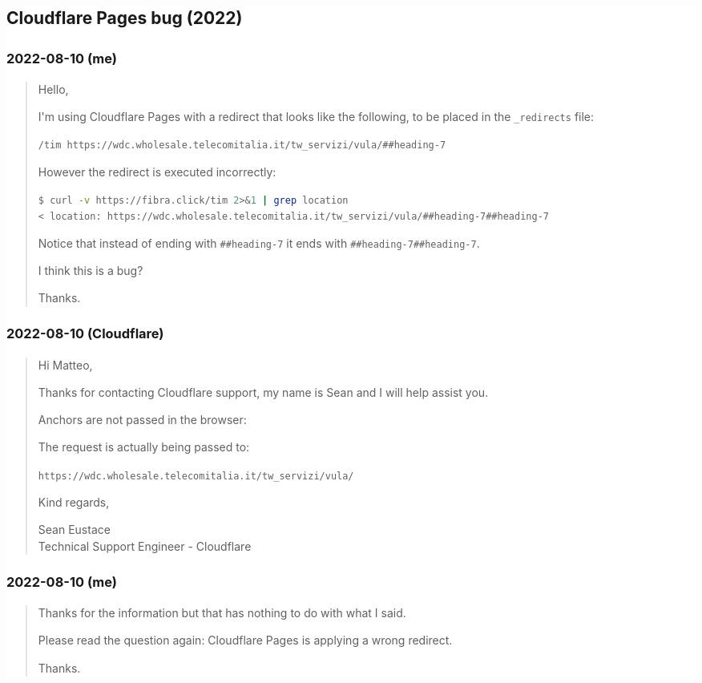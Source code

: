 ## Cloudflare Pages bug (2022)

### 2022-08-10 (me)

>Hello,
>
>I'm using Cloudflare Pages with a redirect that looks like the following, to be placed in the `_redirects` file:
>
>```text
>/tim https://wdc.wholesale.telecomitalia.it/tw_servizi/vula/##heading-7
>```
>
>However the redirect is executed incorrectly:
>
>```bash
>$ curl -v https://fibra.click/tim 2>&1 | grep location
>< location: https://wdc.wholesale.telecomitalia.it/tw_servizi/vula/##heading-7##heading-7
>```
>
>Notice that instead of ending with `##heading-7` it ends with `##heading-7##heading-7`.
>
>I think this is a bug?
>
>Thanks.

### 2022-08-10 (Cloudflare)

>Hi Matteo,
>
>Thanks for contacting Cloudflare support, my name is Sean and I will help assist you.
>
>Anchors are not passed in the browser:
>
>The request is actually being passed to:
>
>```text
>https://wdc.wholesale.telecomitalia.it/tw_servizi/vula/
>```
>
>Kind regards,
>
>Sean Eustace  
>Technical Support Engineer - Cloudflare

### 2022-08-10 (me)

>Thanks for the information but that has nothing to do with what I said.
>
>Please read the question again: Cloudflare Pages is applying a wrong redirect.
>
>Thanks.
